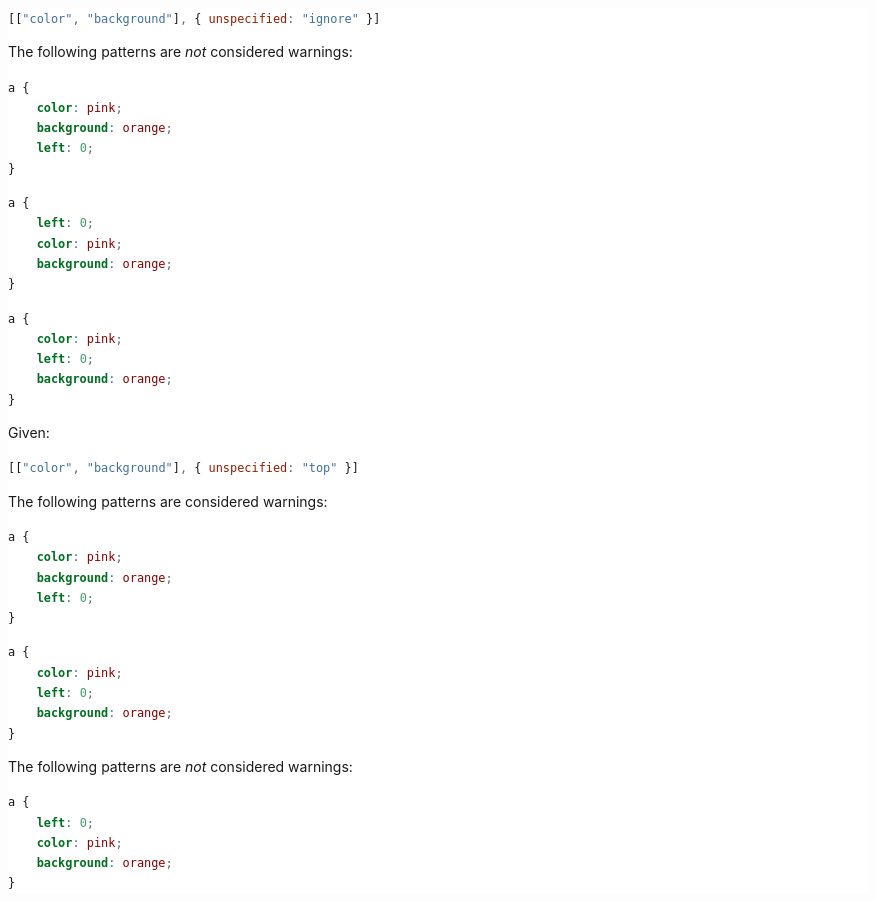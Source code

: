 ```js
[["color", "background"], { unspecified: "ignore" }]
```

The following patterns are *not* considered warnings:

```css
a {
	color: pink;
	background: orange;
	left: 0;
}
```

```css
a {
	left: 0;
	color: pink;
	background: orange;
}
```

```css
a {
	color: pink;
	left: 0;
	background: orange;
}
```

Given:

```js
[["color", "background"], { unspecified: "top" }]
```

The following patterns are considered warnings:

```css
a {
	color: pink;
	background: orange;
	left: 0;
}
```

```css
a {
	color: pink;
	left: 0;
	background: orange;
}
```

The following patterns are *not* considered warnings:

```css
a {
	left: 0;
	color: pink;
	background: orange;
}
```
